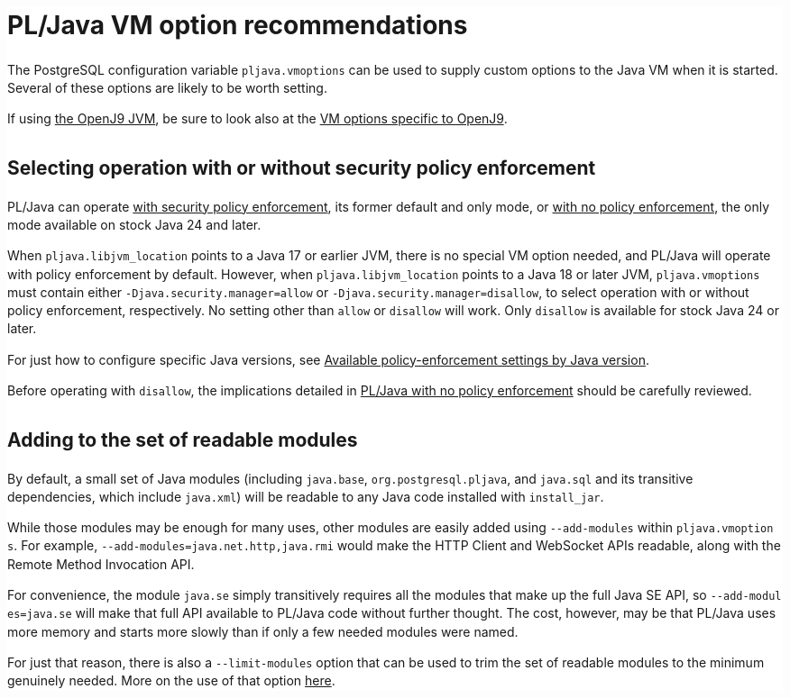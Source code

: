 # PL/Java VM option recommendations

The PostgreSQL configuration variable `pljava.vmoptions` can be used to
supply custom options to the Java VM when it is started. Several of these
options are likely to be worth setting.

If using [the OpenJ9 JVM][hsj9], be sure to look also at the
[VM options specific to OpenJ9][vmoptJ9].

## Selecting operation with or without security policy enforcement

PL/Java can operate [with security policy enforcement][policy], its former
default and only mode, or [with no policy enforcement][unenforced], the only
mode available on stock Java 24 and later.

When `pljava.libjvm_location` points to a Java 17 or earlier JVM, there is
no special VM option needed, and PL/Java will operate with policy enforcement
by default. However, when `pljava.libjvm_location` points to a Java 18 or later
JVM, `pljava.vmoptions` must contain either `-Djava.security.manager=allow` or
`-Djava.security.manager=disallow`, to select operation with or without policy
enforcement, respectively. No setting other than `allow` or `disallow` will
work. Only `disallow` is available for stock Java 24 or later.

For just how to configure specific Java versions, see
[Available policy-enforcement settings by Java version][smprop].

Before operating with `disallow`, the implications detailed in
[PL/Java with no policy enforcement][unenforced] should be carefully reviewed.

[policy]: ../use/policy.html
[unenforced]: ../use/unenforced.html
[smprop]: smproperty.html

## Adding to the set of readable modules

By default, a small set of Java modules (including `java.base`,
`org.postgresql.pljava`, and `java.sql` and its transitive dependencies,
which include `java.xml`) will be readable to any Java code installed with
`install_jar`.

While those modules may be enough for many uses, other modules are easily added
using `--add-modules` within `pljava.vmoptions`. For example,
`--add-modules=java.net.http,java.rmi` would make the HTTP Client and WebSocket
APIs readable, along with the Remote Method Invocation API.

For convenience, the module `java.se` simply transitively requires all the
modules that make up the full Java SE API, so `--add-modules=java.se` will make
that full API available to PL/Java code without further thought. The cost,
however, may be that PL/Java uses more memory and starts more slowly than if
only a few needed modules were named.

For just that reason, there is also a `--limit-modules` option that can be used
to trim the set of readable modules to the minimum genuinely needed. More on the
use of that option [here][limitmods].

[limitmods]: ../use/jpms.html#Limiting_the_module_graph


[orjava]: http://www.oracle.com/technetwork/java/javase/downloads/index.html
[OpenJDK]: https://adoptopenjdk.net/
[hsj9]: https://www.eclipse.org/openj9/oj9_faq.html
[appcds]: http://docs.oracle.com/javase/8/docs/technotes/tools/unix/java.html#app_class_data_sharing
[bcl]: http://www.oracle.com/technetwork/java/javase/terms/license/index.html
[iads]: appcds.html
[vmoptJ9]: oj9vmopt.html
[cdsJ9]: oj9vmopt.html#How_to_set_up_class_sharing_in_OpenJ9
[o]: https://blogs.oracle.com/java-platform-group/oracle-jdk-releases-for-java-11-and-later
[cdsaot]: http://web.archive.org/web/20191020025455/https://blog.gilliard.lol/2017/10/04/AppCDS-and-Clojure.html
[gcchoice]: https://docs.oracle.com/javase/8/docs/technotes/guides/vm/gctuning/collectors.html
[ptwp]: https://github.com/tada/pljava/wiki/Performance-tuning